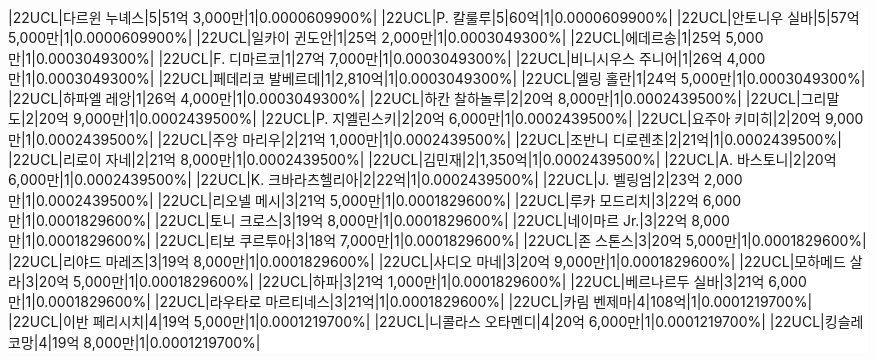 |22UCL|다르윈 누녜스|5|51억 3,000만|1|0.0000609900%|
|22UCL|P. 칼룰루|5|60억|1|0.0000609900%|
|22UCL|안토니우 실바|5|57억 5,000만|1|0.0000609900%|
|22UCL|일카이 귄도안|1|25억 2,000만|1|0.0003049300%|
|22UCL|에데르송|1|25억 5,000만|1|0.0003049300%|
|22UCL|F. 디마르코|1|27억 7,000만|1|0.0003049300%|
|22UCL|비니시우스 주니어|1|26억 4,000만|1|0.0003049300%|
|22UCL|페데리코 발베르데|1|2,810억|1|0.0003049300%|
|22UCL|엘링 홀란|1|24억 5,000만|1|0.0003049300%|
|22UCL|하파엘 레앙|1|26억 4,000만|1|0.0003049300%|
|22UCL|하칸 찰하놀루|2|20억 8,000만|1|0.0002439500%|
|22UCL|그리말도|2|20억 9,000만|1|0.0002439500%|
|22UCL|P. 지엘린스키|2|20억 6,000만|1|0.0002439500%|
|22UCL|요주아 키미히|2|20억 9,000만|1|0.0002439500%|
|22UCL|주앙 마리우|2|21억 1,000만|1|0.0002439500%|
|22UCL|조반니 디로렌초|2|21억|1|0.0002439500%|
|22UCL|리로이 자네|2|21억 8,000만|1|0.0002439500%|
|22UCL|김민재|2|1,350억|1|0.0002439500%|
|22UCL|A. 바스토니|2|20억 6,000만|1|0.0002439500%|
|22UCL|K. 크바라츠헬리아|2|22억|1|0.0002439500%|
|22UCL|J. 벨링엄|2|23억 2,000만|1|0.0002439500%|
|22UCL|리오넬 메시|3|21억 5,000만|1|0.0001829600%|
|22UCL|루카 모드리치|3|22억 6,000만|1|0.0001829600%|
|22UCL|토니 크로스|3|19억 8,000만|1|0.0001829600%|
|22UCL|네이마르 Jr.|3|22억 8,000만|1|0.0001829600%|
|22UCL|티보 쿠르투아|3|18억 7,000만|1|0.0001829600%|
|22UCL|존 스톤스|3|20억 5,000만|1|0.0001829600%|
|22UCL|리야드 마레즈|3|19억 8,000만|1|0.0001829600%|
|22UCL|사디오 마네|3|20억 9,000만|1|0.0001829600%|
|22UCL|모하메드 살라|3|20억 5,000만|1|0.0001829600%|
|22UCL|하파|3|21억 1,000만|1|0.0001829600%|
|22UCL|베르나르두 실바|3|21억 6,000만|1|0.0001829600%|
|22UCL|라우타로 마르티네스|3|21억|1|0.0001829600%|
|22UCL|카림 벤제마|4|108억|1|0.0001219700%|
|22UCL|이반 페리시치|4|19억 5,000만|1|0.0001219700%|
|22UCL|니콜라스 오타멘디|4|20억 6,000만|1|0.0001219700%|
|22UCL|킹슬레 코망|4|19억 8,000만|1|0.0001219700%|
